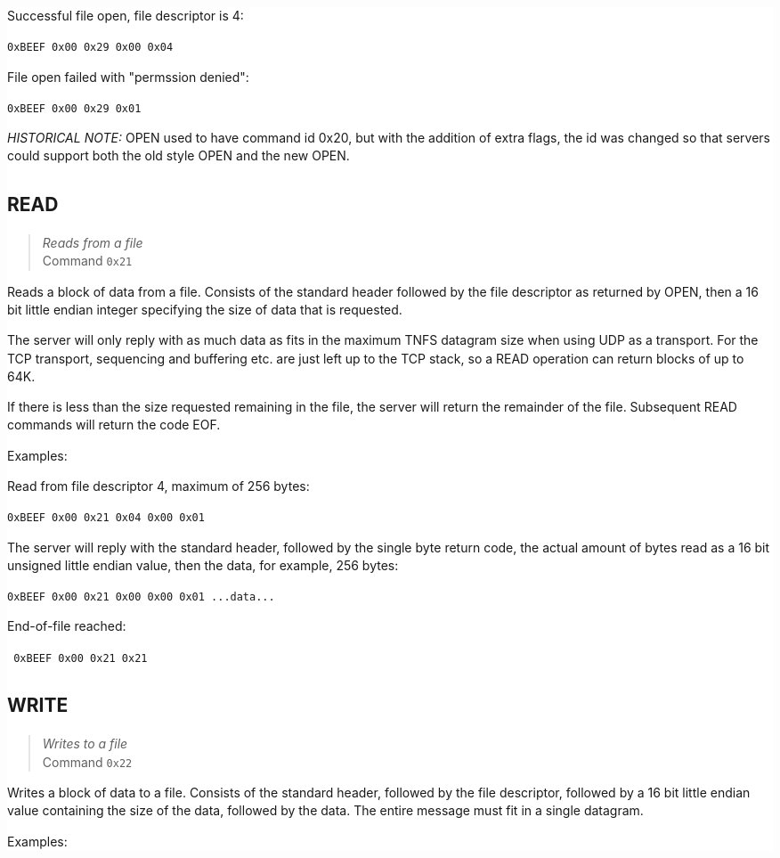 Successful file open, file descriptor is 4:

    0xBEEF 0x00 0x29 0x00 0x04

File open failed with "permssion denied":

    0xBEEF 0x00 0x29 0x01

*HISTORICAL NOTE:* OPEN used to have command id 0x20, but with the
addition of extra flags, the id was changed so that servers could
support both the old style OPEN and the new OPEN.


READ
---------------------------------------------------------------------------
> _Reads from a file_   
> Command `0x21`

Reads a block of data from a file. Consists of the standard header
followed by the file descriptor as returned by OPEN, then a 16 bit
little endian integer specifying the size of data that is requested.

The server will only reply with as much data as fits in the maximum
TNFS datagram size when using UDP as a transport. For the
TCP transport, sequencing and buffering etc. are just left up to
the TCP stack, so a READ operation can return blocks of up to 64K. 

If there is less than the size requested remaining in the file, 
the server will return the remainder of the file. Subsequent READ 
commands will return the code EOF.

Examples:

Read from file descriptor 4, maximum of 256 bytes:

    0xBEEF 0x00 0x21 0x04 0x00 0x01

The server will reply with the standard header, followed by the single
byte return code, the actual amount of bytes read as a 16 bit unsigned
little endian value, then the data, for example, 256 bytes:

    0xBEEF 0x00 0x21 0x00 0x00 0x01 ...data...

End-of-file reached:

     0xBEEF 0x00 0x21 0x21


WRITE
---------------------------------------------------------------------------
> _Writes to a file_   
> Command `0x22`

Writes a block of data to a file. Consists of the standard header,
followed by the file descriptor, followed by a 16 bit little endian
value containing the size of the data, followed by the data. The
entire message must fit in a single datagram.

Examples:
